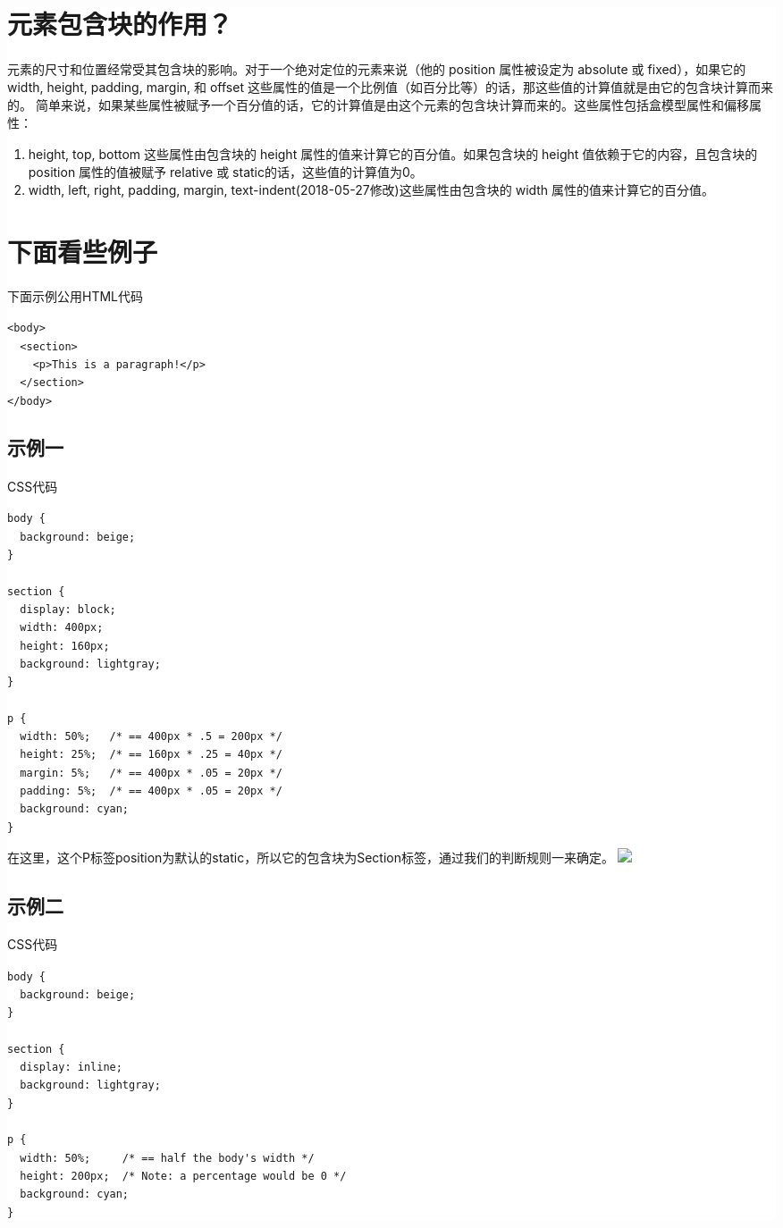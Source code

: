 #	元素包含块的作用？
元素的尺寸和位置经常受其包含块的影响。对于一个绝对定位的元素来说（他的 position 属性被设定为 absolute 或 fixed），如果它的 width, height, padding, margin, 和 offset 这些属性的值是一个比例值（如百分比等）的话，那这些值的计算值就是由它的包含块计算而来的。
简单来说，如果某些属性被赋予一个百分值的话，它的计算值是由这个元素的包含块计算而来的。这些属性包括盒模型属性和偏移属性：
1.  height, top, bottom 这些属性由包含块的 height 属性的值来计算它的百分值。如果包含块的 height 值依赖于它的内容，且包含块的 position 属性的值被赋予 relative 或 static的话，这些值的计算值为0。
2.  width, left, right, padding, margin, text-indent(2018-05-27修改)这些属性由包含块的 width 属性的值来计算它的百分值。

#	下面看些例子
下面示例公用HTML代码
```
<body>
  <section>
    <p>This is a paragraph!</p>
  </section>
</body>
```
##	示例一
CSS代码
```
body {
  background: beige;
}

section {
  display: block;
  width: 400px;
  height: 160px;
  background: lightgray;
}

p {
  width: 50%;   /* == 400px * .5 = 200px */
  height: 25%;  /* == 160px * .25 = 40px */
  margin: 5%;   /* == 400px * .05 = 20px */
  padding: 5%;  /* == 400px * .05 = 20px */
  background: cyan;
}
```
在这里，这个P标签position为默认的static，所以它的包含块为Section标签，通过我们的判断规则一来确定。
![](http://p52glq5m1.bkt.clouddn.com/css_bhk1.png)
##	示例二
CSS代码
```
body {
  background: beige;
}

section {
  display: inline;
  background: lightgray;
}

p {
  width: 50%;     /* == half the body's width */
  height: 200px;  /* Note: a percentage would be 0 */
  background: cyan;
}
```
